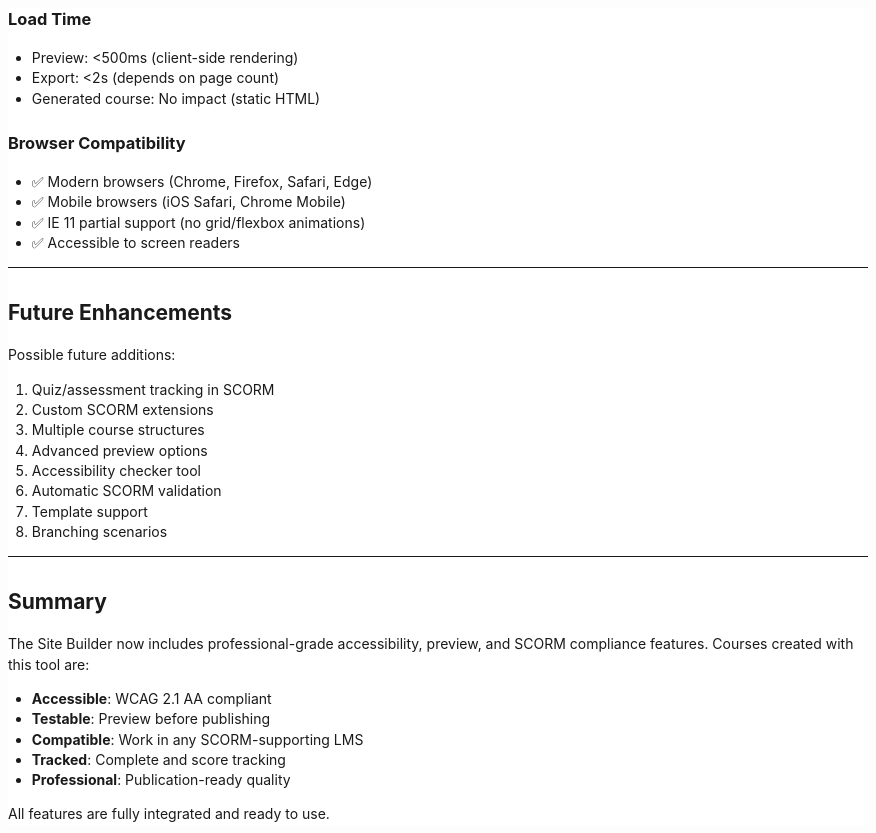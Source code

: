### Load Time
- Preview: <500ms (client-side rendering)
- Export: <2s (depends on page count)
- Generated course: No impact (static HTML)

### Browser Compatibility
- ✅ Modern browsers (Chrome, Firefox, Safari, Edge)
- ✅ Mobile browsers (iOS Safari, Chrome Mobile)
- ✅ IE 11 partial support (no grid/flexbox animations)
- ✅ Accessible to screen readers

---

## Future Enhancements

Possible future additions:
1. Quiz/assessment tracking in SCORM
2. Custom SCORM extensions
3. Multiple course structures
4. Advanced preview options
5. Accessibility checker tool
6. Automatic SCORM validation
7. Template support
8. Branching scenarios

---

## Summary

The Site Builder now includes professional-grade accessibility, preview, and SCORM compliance features. Courses created with this tool are:

- **Accessible**: WCAG 2.1 AA compliant
- **Testable**: Preview before publishing
- **Compatible**: Work in any SCORM-supporting LMS
- **Tracked**: Complete and score tracking
- **Professional**: Publication-ready quality

All features are fully integrated and ready to use.
